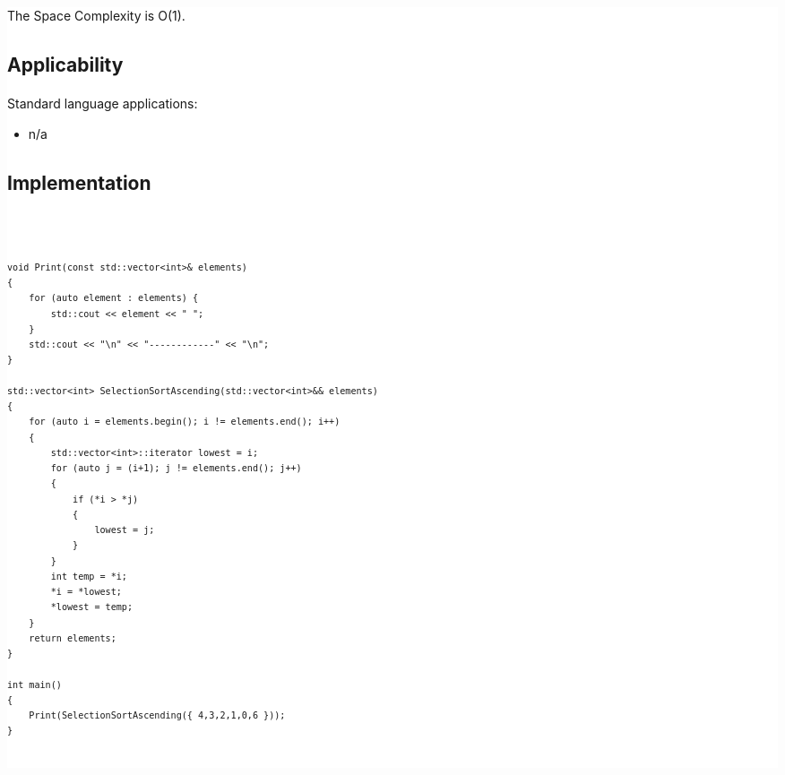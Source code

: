 The Space Complexity is O(1).

## Applicability

Standard language applications:
- n/a

## Implementation
<code>

    void Print(const std::vector<int>& elements)
    {
        for (auto element : elements) {
            std::cout << element << " ";
        }
        std::cout << "\n" << "------------" << "\n";
    }

    std::vector<int> SelectionSortAscending(std::vector<int>&& elements) 
    {
        for (auto i = elements.begin(); i != elements.end(); i++) 
        {
            std::vector<int>::iterator lowest = i;
            for (auto j = (i+1); j != elements.end(); j++) 
            {    
                if (*i > *j) 
                {
                    lowest = j;
                }
            }
            int temp = *i;
            *i = *lowest;
            *lowest = temp;
        }
        return elements;
    }

    int main()
    {
        Print(SelectionSortAscending({ 4,3,2,1,0,6 }));
    }

</code>
